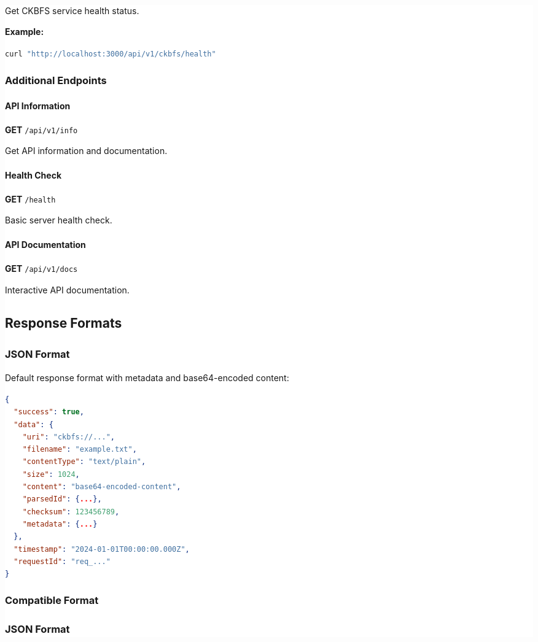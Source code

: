 Get CKBFS service health status.

**Example:**
```bash
curl "http://localhost:3000/api/v1/ckbfs/health"
```

### Additional Endpoints

#### API Information

**GET** `/api/v1/info`

Get API information and documentation.

#### Health Check

**GET** `/health`

Basic server health check.

#### API Documentation

**GET** `/api/v1/docs`

Interactive API documentation.

## Response Formats

### JSON Format

Default response format with metadata and base64-encoded content:

```json
{
  "success": true,
  "data": {
    "uri": "ckbfs://...",
    "filename": "example.txt",
    "contentType": "text/plain",
    "size": 1024,
    "content": "base64-encoded-content",
    "parsedId": {...},
    "checksum": 123456789,
    "metadata": {...}
  },
  "timestamp": "2024-01-01T00:00:00.000Z",
  "requestId": "req_..."
}
```

### Compatible Format
### JSON Format
